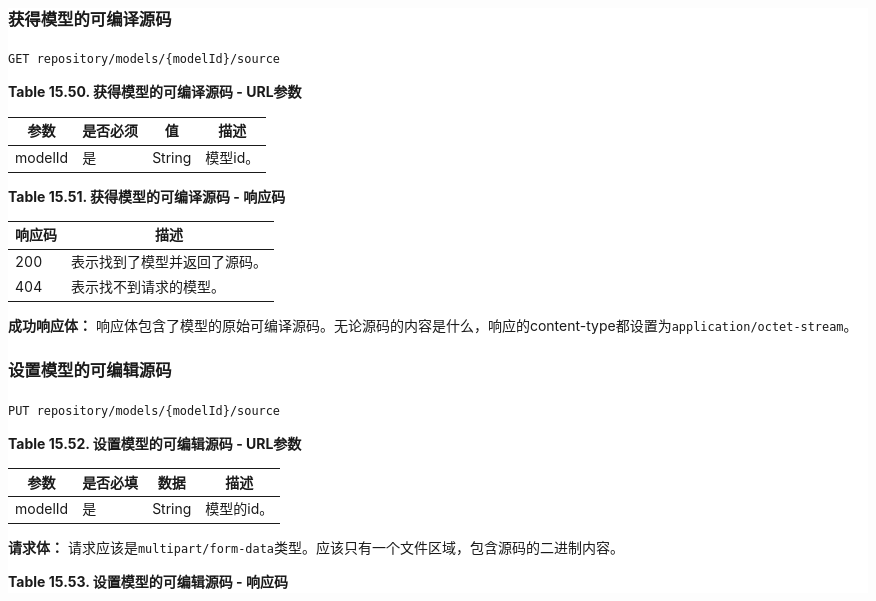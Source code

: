 

### 获得模型的可编译源码



```
GET repository/models/{modelId}/source
```







**Table 15.50. 获得模型的可编译源码 - URL参数**

| 参数    | 是否必须 | 值     | 描述     |
| ------- | -------- | ------ | -------- |
| modelId | 是       | String | 模型id。 |







**Table 15.51. 获得模型的可编译源码 - 响应码**

| 响应码 | 描述                         |
| ------ | ---------------------------- |
| 200    | 表示找到了模型并返回了源码。 |
| 404    | 表示找不到请求的模型。       |



**成功响应体：** 响应体包含了模型的原始可编译源码。无论源码的内容是什么，响应的content-type都设置为`application/octet-stream`。

### 设置模型的可编辑源码



```
PUT repository/models/{modelId}/source
```







**Table 15.52. 设置模型的可编辑源码 - URL参数**

| 参数    | 是否必填 | 数据   | 描述       |
| ------- | -------- | ------ | ---------- |
| modelId | 是       | String | 模型的id。 |



**请求体：** 请求应该是`multipart/form-data`类型。应该只有一个文件区域，包含源码的二进制内容。





**Table 15.53. 设置模型的可编辑源码 - 响应码**
